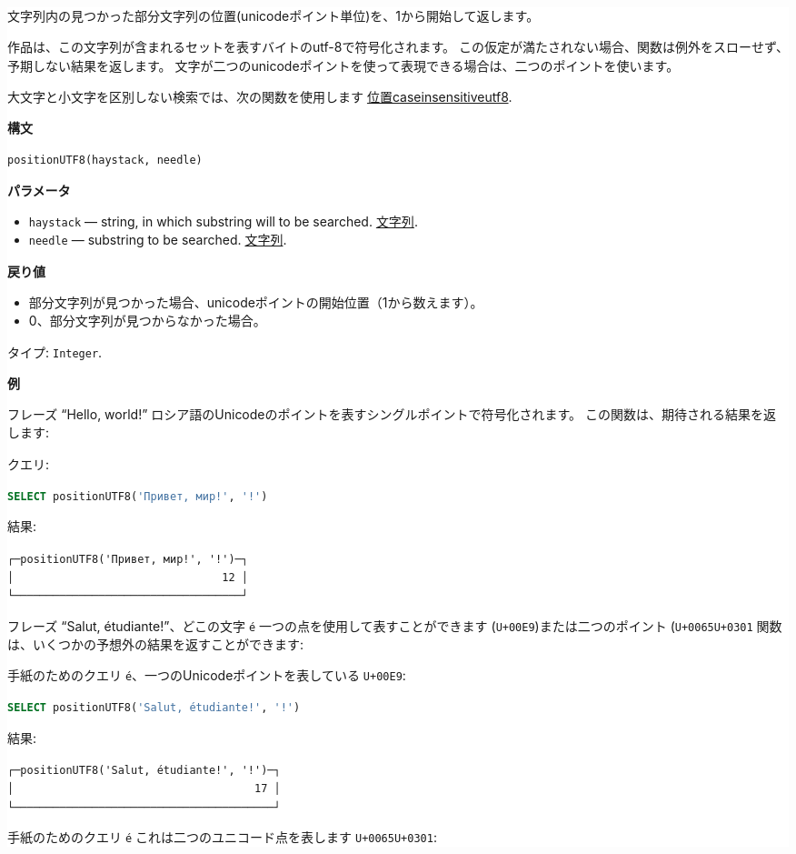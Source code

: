 文字列内の見つかった部分文字列の位置(unicodeポイント単位)を、1から開始して返します。

作品は、この文字列が含まれるセットを表すバイトのutf-8で符号化されます。 この仮定が満たされない場合、関数は例外をスローせず、予期しない結果を返します。 文字が二つのunicodeポイントを使って表現できる場合は、二つのポイントを使います。

大文字と小文字を区別しない検索では、次の関数を使用します [位置caseinsensitiveutf8](#positioncaseinsensitiveutf8).

**構文**

``` sql
positionUTF8(haystack, needle)
```

**パラメータ**

-   `haystack` — string, in which substring will to be searched. [文字列](../syntax.md#syntax-string-literal).
-   `needle` — substring to be searched. [文字列](../syntax.md#syntax-string-literal).

**戻り値**

-   部分文字列が見つかった場合、unicodeポイントの開始位置（1から数えます）。
-   0、部分文字列が見つからなかった場合。

タイプ: `Integer`.

**例**

フレーズ “Hello, world!” ロシア語のUnicodeのポイントを表すシングルポイントで符号化されます。 この関数は、期待される結果を返します:

クエリ:

``` sql
SELECT positionUTF8('Привет, мир!', '!')
```

結果:

``` text
┌─positionUTF8('Привет, мир!', '!')─┐
│                                12 │
└───────────────────────────────────┘
```

フレーズ “Salut, étudiante!”、どこの文字 `é` 一つの点を使用して表すことができます (`U+00E9`)または二つのポイント (`U+0065U+0301` 関数は、いくつかの予想外の結果を返すことができます:

手紙のためのクエリ `é`、一つのUnicodeポイントを表している `U+00E9`:

``` sql
SELECT positionUTF8('Salut, étudiante!', '!')
```

結果:

``` text
┌─positionUTF8('Salut, étudiante!', '!')─┐
│                                     17 │
└────────────────────────────────────────┘
```

手紙のためのクエリ `é` これは二つのユニコード点を表します `U+0065U+0301`:
